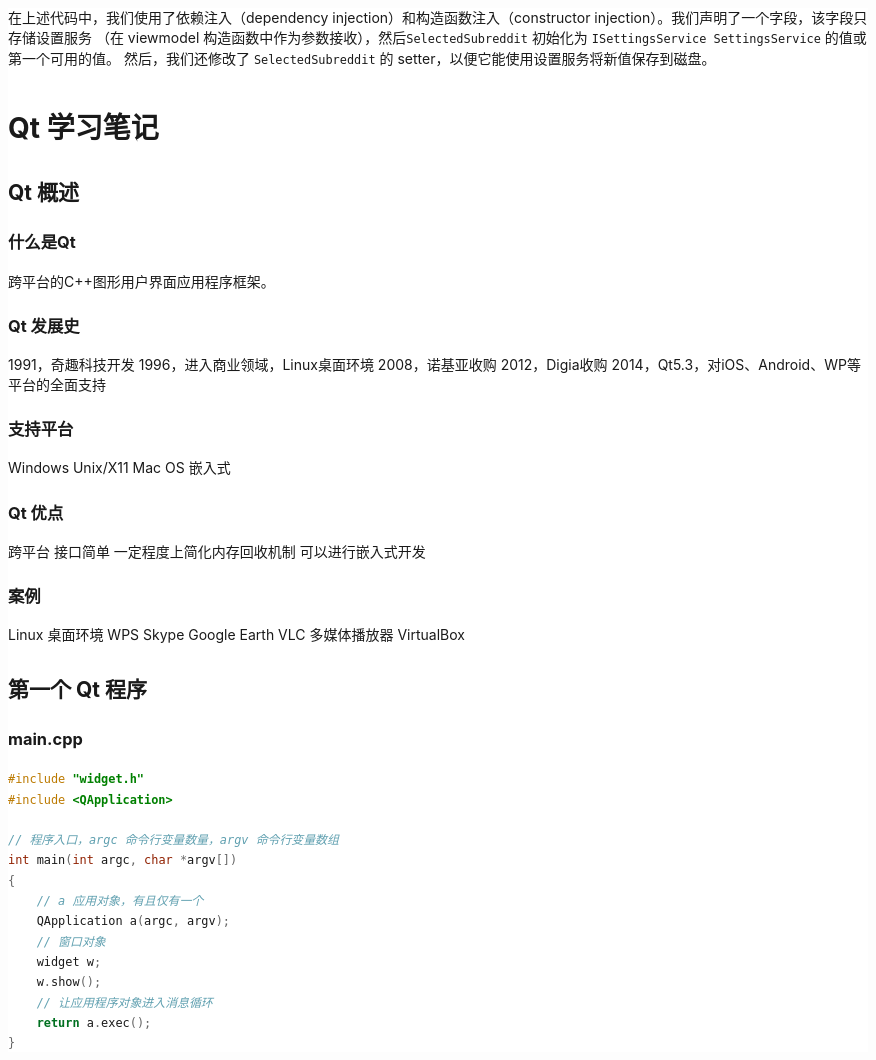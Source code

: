 在上述代码中，我们使用了依赖注入（dependency injection）和构造函数注入（constructor injection）。我们声明了一个字段，该字段只存储设置服务 （在 viewmodel 构造函数中作为参数接收），然后`SelectedSubreddit` 初始化为 `ISettingsService SettingsService` 的值或第一个可用的值。 然后，我们还修改了 `SelectedSubreddit` 的 setter，以便它能使用设置服务将新值保存到磁盘。

# Qt 学习笔记

## Qt 概述

### 什么是Qt

跨平台的C++图形用户界面应用程序框架。

### Qt 发展史

1991，奇趣科技开发
1996，进入商业领域，Linux桌面环境
2008，诺基亚收购
2012，Digia收购
2014，Qt5.3，对iOS、Android、WP等平台的全面支持

### 支持平台

Windows
Unix/X11
Mac OS
嵌入式

### Qt 优点

跨平台
接口简单
一定程度上简化内存回收机制
可以进行嵌入式开发

### 案例

Linux 桌面环境
WPS
Skype
Google Earth
VLC 多媒体播放器
VirtualBox

## 第一个 Qt 程序

### main.cpp

```C++
#include "widget.h"
#include <QApplication>

// 程序入口，argc 命令行变量数量，argv 命令行变量数组
int main(int argc, char *argv[])
{
    // a 应用对象，有且仅有一个
    QApplication a(argc, argv);
    // 窗口对象
    widget w;
    w.show();
    // 让应用程序对象进入消息循环
    return a.exec();
}
```